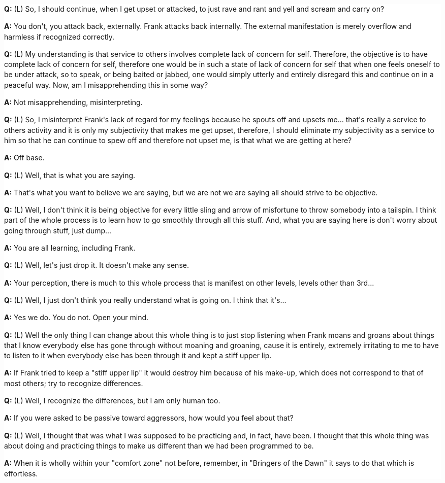 **Q:** (L) So, I should continue, when I get upset or attacked, to just rave and rant and yell and scream and carry on?

**A:** You don't, you attack back, externally. Frank attacks back internally. The external manifestation is merely overflow and harmless if recognized correctly.

**Q:** (L) My understanding is that service to others involves complete lack of concern for self. Therefore, the objective is to have complete lack of concern for self, therefore one would be in such a state of lack of concern for self that when one feels oneself to be under attack, so to speak, or being baited or jabbed, one would simply utterly and entirely disregard this and continue on in a peaceful way. Now, am I misapprehending this in some way?

**A:** Not misapprehending, misinterpreting.

**Q:** (L) So, I misinterpret Frank's lack of regard for my feelings because he spouts off and upsets me... that's really a service to others activity and it is only my subjectivity that makes me get upset, therefore, I should eliminate my subjectivity as a service to him so that he can continue to spew off and therefore not upset me, is that what we are getting at here?

**A:** Off base.

**Q:** (L) Well, that is what you are saying.

**A:** That's what you want to believe we are saying, but we are not we are saying all should strive to be objective.

**Q:** (L) Well, I don't think it is being objective for every little sling and arrow of misfortune to throw somebody into a tailspin. I think part of the whole process is to learn how to go smoothly through all this stuff. And, what you are saying here is don't worry about going through stuff, just dump...

**A:** You are all learning, including Frank.

**Q:** (L) Well, let's just drop it. It doesn't make any sense.

**A:** Your perception, there is much to this whole process that is manifest on other levels, levels other than 3rd...

**Q:** (L) Well, I just don't think you really understand what is going on. I think that it's...

**A:** Yes we do. You do not. Open your mind.

**Q:** (L) Well the only thing I can change about this whole thing is to just stop listening when Frank moans and groans about things that I know everybody else has gone through without moaning and groaning, cause it is entirely, extremely irritating to me to have to listen to it when everybody else has been through it and kept a stiff upper lip.

**A:** If Frank tried to keep a "stiff upper lip" it would destroy him because of his make-up, which does not correspond to that of most others; try to recognize differences.

**Q:** (L) Well, I recognize the differences, but I am only human too.

**A:** If you were asked to be passive toward aggressors, how would you feel about that?

**Q:** (L) Well, I thought that was what I was supposed to be practicing and, in fact, have been. I thought that this whole thing was about doing and practicing things to make us different than we had been programmed to be.

**A:** When it is wholly within your "comfort zone" not before, remember, in "Bringers of the Dawn" it says to do that which is effortless.
